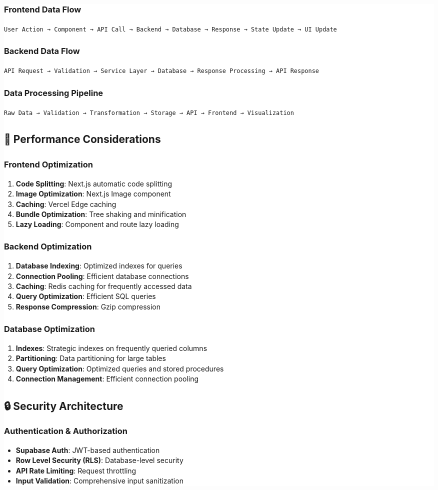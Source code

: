 ### Frontend Data Flow

```
User Action → Component → API Call → Backend → Database → Response → State Update → UI Update
```

### Backend Data Flow

```
API Request → Validation → Service Layer → Database → Response Processing → API Response
```

### Data Processing Pipeline

```
Raw Data → Validation → Transformation → Storage → API → Frontend → Visualization
```

## 🚀 Performance Considerations

### Frontend Optimization

1. **Code Splitting**: Next.js automatic code splitting
2. **Image Optimization**: Next.js Image component
3. **Caching**: Vercel Edge caching
4. **Bundle Optimization**: Tree shaking and minification
5. **Lazy Loading**: Component and route lazy loading

### Backend Optimization

1. **Database Indexing**: Optimized indexes for queries
2. **Connection Pooling**: Efficient database connections
3. **Caching**: Redis caching for frequently accessed data
4. **Query Optimization**: Efficient SQL queries
5. **Response Compression**: Gzip compression

### Database Optimization

1. **Indexes**: Strategic indexes on frequently queried columns
2. **Partitioning**: Data partitioning for large tables
3. **Query Optimization**: Optimized queries and stored procedures
4. **Connection Management**: Efficient connection pooling

## 🔒 Security Architecture

### Authentication & Authorization

- **Supabase Auth**: JWT-based authentication
- **Row Level Security (RLS)**: Database-level security
- **API Rate Limiting**: Request throttling
- **Input Validation**: Comprehensive input sanitization
